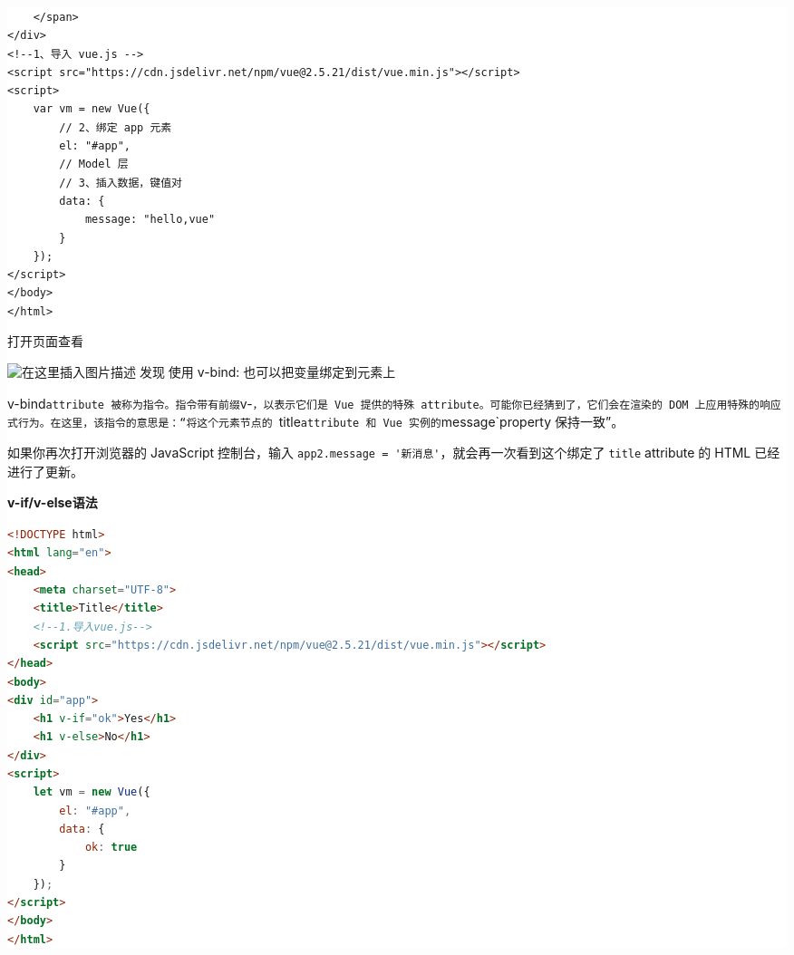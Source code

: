 ```htnl
    </span>
</div>
<!--1、导入 vue.js -->
<script src="https://cdn.jsdelivr.net/npm/vue@2.5.21/dist/vue.min.js"></script>
<script>
    var vm = new Vue({
        // 2、绑定 app 元素
        el: "#app",
        // Model 层
        // 3、插入数据，键值对
        data: {
            message: "hello,vue"
        }
    });
</script>
</body>
</html>

```

打开页面查看

![在这里插入图片描述](https://img-blog.csdnimg.cn/2020101409323761.png#pic_center)
发现 使用 v-bind: 也可以把变量绑定到元素上

v-bind` attribute 被称为指令。指令带有前缀 `v-`，以表示它们是 Vue 提供的特殊 attribute。可能你已经猜到了，它们会在渲染的 DOM 上应用特殊的响应式行为。在这里，该指令的意思是：“将这个元素节点的 `title` attribute 和 Vue 实例的 `message`property 保持一致”。 

 如果你再次打开浏览器的 JavaScript 控制台，输入 `app2.message = '新消息'`，就会再一次看到这个绑定了 `title` attribute 的 HTML 已经进行了更新。 

**v-if/v-else语法**

```html
<!DOCTYPE html>
<html lang="en">
<head>
    <meta charset="UTF-8">
    <title>Title</title>
    <!--1.导入vue.js-->
    <script src="https://cdn.jsdelivr.net/npm/vue@2.5.21/dist/vue.min.js"></script>
</head>
<body>
<div id="app">
    <h1 v-if="ok">Yes</h1>
    <h1 v-else>No</h1>
</div>
<script>
    let vm = new Vue({
        el: "#app",
        data: {
            ok: true
        }
    });
</script>
</body>
</html>

```
